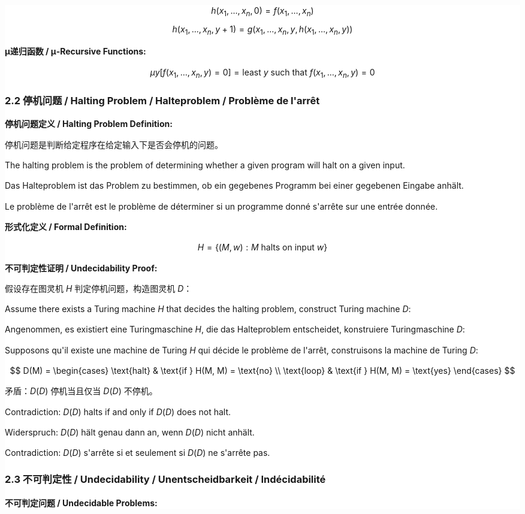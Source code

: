 $$h(x_1, ..., x_n, 0) = f(x_1, ..., x_n)$$
$$h(x_1, ..., x_n, y+1) = g(x_1, ..., x_n, y, h(x_1, ..., x_n, y))$$

**μ递归函数 / μ-Recursive Functions:**

$$\mu y[f(x_1, ..., x_n, y) = 0] = \text{least } y \text{ such that } f(x_1, ..., x_n, y) = 0$$

### 2.2 停机问题 / Halting Problem / Halteproblem / Problème de l'arrêt

**停机问题定义 / Halting Problem Definition:**

停机问题是判断给定程序在给定输入下是否会停机的问题。

The halting problem is the problem of determining whether a given program will halt on a given input.

Das Halteproblem ist das Problem zu bestimmen, ob ein gegebenes Programm bei einer gegebenen Eingabe anhält.

Le problème de l'arrêt est le problème de déterminer si un programme donné s'arrête sur une entrée donnée.

**形式化定义 / Formal Definition:**

$$H = \{(M, w) : M \text{ halts on input } w\}$$

**不可判定性证明 / Undecidability Proof:**

假设存在图灵机 $H$ 判定停机问题，构造图灵机 $D$：

Assume there exists a Turing machine $H$ that decides the halting problem, construct Turing machine $D$:

Angenommen, es existiert eine Turingmaschine $H$, die das Halteproblem entscheidet, konstruiere Turingmaschine $D$:

Supposons qu'il existe une machine de Turing $H$ qui décide le problème de l'arrêt, construisons la machine de Turing $D$:

$$
D(M) = \begin{cases}
\text{halt} & \text{if } H(M, M) = \text{no} \\
\text{loop} & \text{if } H(M, M) = \text{yes}
\end{cases}
$$

矛盾：$D(D)$ 停机当且仅当 $D(D)$ 不停机。

Contradiction: $D(D)$ halts if and only if $D(D)$ does not halt.

Widerspruch: $D(D)$ hält genau dann an, wenn $D(D)$ nicht anhält.

Contradiction: $D(D)$ s'arrête si et seulement si $D(D)$ ne s'arrête pas.

### 2.3 不可判定性 / Undecidability / Unentscheidbarkeit / Indécidabilité

**不可判定问题 / Undecidable Problems:**
